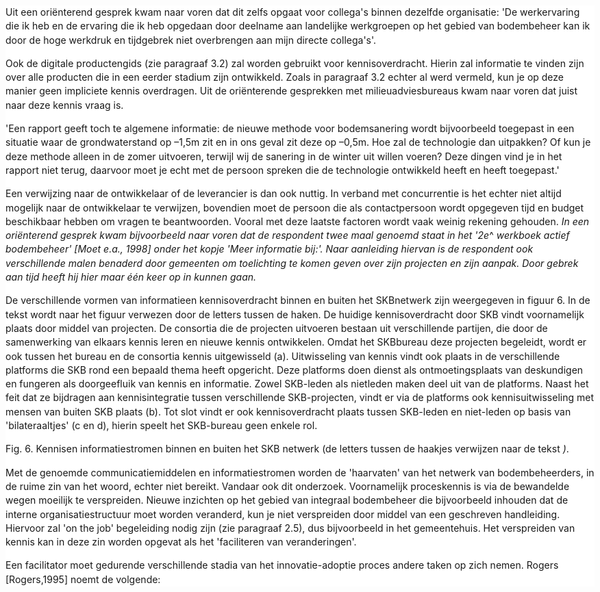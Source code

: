  Uit een oriënterend gesprek kwam naar voren dat dit zelfs opgaat voor collega's binnen dezelfde organisatie: 'De werkervaring die ik heb en de ervaring die ik heb opgedaan door deelname aan landelijke werkgroepen op het gebied van bodembeheer kan ik door de hoge werkdruk en tijdgebrek niet overbrengen aan mijn directe collega's'. 

Ook de digitale productengids (zie paragraaf 3.2) zal worden gebruikt voor kennisoverdracht. Hierin zal informatie te vinden zijn over alle producten die in een eerder stadium zijn ontwikkeld. Zoals in paragraaf 3.2 echter al werd vermeld, kun je op deze manier geen impliciete kennis overdragen. Uit de oriënterende gesprekken met milieuadviesbureaus kwam naar voren dat juist naar deze kennis vraag is. 

 'Een rapport geeft toch te algemene informatie: de nieuwe methode voor bodemsanering wordt bijvoorbeeld toegepast in een situatie waar de grondwaterstand op –1,5m zit en in ons geval zit deze op –0,5m. Hoe zal de technologie dan uitpakken? Of kun je deze methode alleen in de zomer uitvoeren, terwijl wij de sanering in de winter uit willen voeren? Deze dingen vind je in het rapport niet terug, daarvoor moet je echt met de persoon spreken die de technologie ontwikkeld heeft en heeft toegepast.' 


Een verwijzing naar de ontwikkelaar of de leverancier is dan ook nuttig. In verband met concurrentie is het echter niet altijd mogelijk naar de ontwikkelaar te verwijzen, bovendien moet de persoon die als contactpersoon wordt opgegeven tijd en budget beschikbaar hebben om vragen te beantwoorden. Vooral met deze laatste factoren wordt vaak weinig rekening gehouden. _In een oriënterend gesprek kwam bijvoorbeeld naar voren dat de respondent twee maal genoemd staat in het '2e_^ _werkboek actief bodembeheer' [Moet e.a., 1998] onder het kopje 'Meer informatie bij:'. Naar aanleiding hiervan is de respondent ook verschillende malen benaderd door gemeenten om toelichting te komen geven over zijn projecten en zijn aanpak. Door gebrek aan tijd heeft hij hier maar één keer op in kunnen gaan._ 

De verschillende vormen van informatieen kennisoverdracht binnen en buiten het SKBnetwerk zijn weergegeven in figuur 6. In de tekst wordt naar het figuur verwezen door de letters tussen de haken. De huidige kennisoverdracht door SKB vindt voornamelijk plaats door middel van projecten. De consortia die de projecten uitvoeren bestaan uit verschillende partijen, die door de samenwerking van elkaars kennis leren en nieuwe kennis ontwikkelen. Omdat het SKBbureau deze projecten begeleidt, wordt er ook tussen het bureau en de consortia kennis uitgewisseld (a). Uitwisseling van kennis vindt ook plaats in de verschillende platforms die SKB rond een bepaald thema heeft opgericht. Deze platforms doen dienst als ontmoetingsplaats van deskundigen en fungeren als doorgeefluik van kennis en informatie. Zowel SKB-leden als nietleden maken deel uit van de platforms. Naast het feit dat ze bijdragen aan kennisintegratie tussen verschillende SKB-projecten, vindt er via de platforms ook kennisuitwisseling met mensen van buiten SKB plaats (b). Tot slot vindt er ook kennisoverdracht plaats tussen SKB-leden en niet-leden op basis van 'bilateraaltjes' (c en d), hierin speelt het SKB-bureau geen enkele rol. 

Fig. 6. Kennisen informatiestromen binnen en buiten het SKB netwerk (de letters tussen de haakjes verwijzen naar de tekst _)_. 

Met de genoemde communicatiemiddelen en informatiestromen worden de 'haarvaten' van het netwerk van bodembeheerders, in de ruime zin van het woord, echter niet bereikt. Vandaar ook dit onderzoek. Voornamelijk proceskennis is via de bewandelde wegen moeilijk te verspreiden. Nieuwe inzichten op het gebied van integraal bodembeheer die bijvoorbeeld inhouden dat de interne organisatiestructuur moet worden veranderd, kun je niet verspreiden door middel van een geschreven handleiding. Hiervoor zal 'on the job' begeleiding nodig zijn (zie paragraaf 2.5), dus bijvoorbeeld in het gemeentehuis. Het verspreiden van kennis kan in deze zin worden opgevat als het 'faciliteren van veranderingen'. 

Een facilitator moet gedurende verschillende stadia van het innovatie-adoptie proces andere taken op zich nemen. Rogers [Rogers,1995] noemt de volgende: 
